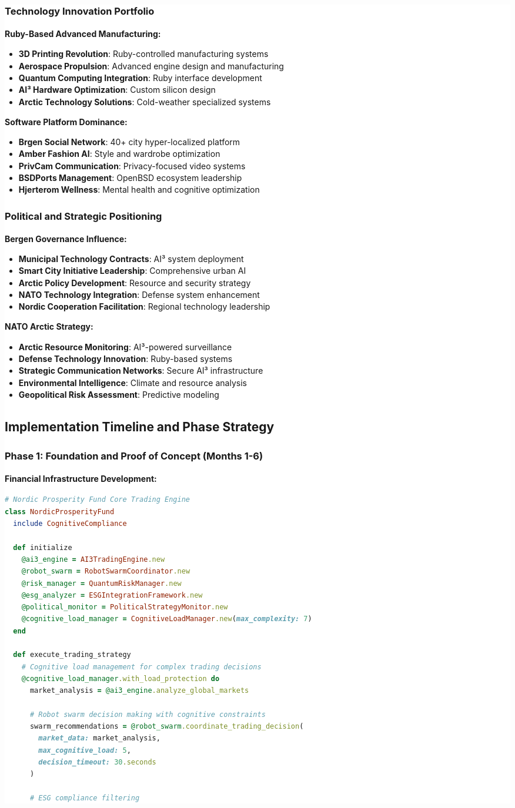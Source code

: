 ### Technology Innovation Portfolio

**Ruby-Based Advanced Manufacturing:**
- **3D Printing Revolution**: Ruby-controlled manufacturing systems
- **Aerospace Propulsion**: Advanced engine design and manufacturing
- **Quantum Computing Integration**: Ruby interface development
- **AI³ Hardware Optimization**: Custom silicon design
- **Arctic Technology Solutions**: Cold-weather specialized systems

**Software Platform Dominance:**
- **Brgen Social Network**: 40+ city hyper-localized platform
- **Amber Fashion AI**: Style and wardrobe optimization
- **PrivCam Communication**: Privacy-focused video systems
- **BSDPorts Management**: OpenBSD ecosystem leadership
- **Hjerterom Wellness**: Mental health and cognitive optimization

### Political and Strategic Positioning

**Bergen Governance Influence:**
- **Municipal Technology Contracts**: AI³ system deployment
- **Smart City Initiative Leadership**: Comprehensive urban AI
- **Arctic Policy Development**: Resource and security strategy
- **NATO Technology Integration**: Defense system enhancement
- **Nordic Cooperation Facilitation**: Regional technology leadership

**NATO Arctic Strategy:**
- **Arctic Resource Monitoring**: AI³-powered surveillance
- **Defense Technology Innovation**: Ruby-based systems
- **Strategic Communication Networks**: Secure AI³ infrastructure
- **Environmental Intelligence**: Climate and resource analysis
- **Geopolitical Risk Assessment**: Predictive modeling

## Implementation Timeline and Phase Strategy

### Phase 1: Foundation and Proof of Concept (Months 1-6)

**Financial Infrastructure Development:**
```ruby
# Nordic Prosperity Fund Core Trading Engine
class NordicProsperityFund
  include CognitiveCompliance
  
  def initialize
    @ai3_engine = AI3TradingEngine.new
    @robot_swarm = RobotSwarmCoordinator.new
    @risk_manager = QuantumRiskManager.new
    @esg_analyzer = ESGIntegrationFramework.new
    @political_monitor = PoliticalStrategyMonitor.new
    @cognitive_load_manager = CognitiveLoadManager.new(max_complexity: 7)
  end
  
  def execute_trading_strategy
    # Cognitive load management for complex trading decisions
    @cognitive_load_manager.with_load_protection do
      market_analysis = @ai3_engine.analyze_global_markets
      
      # Robot swarm decision making with cognitive constraints
      swarm_recommendations = @robot_swarm.coordinate_trading_decision(
        market_data: market_analysis,
        max_cognitive_load: 5,
        decision_timeout: 30.seconds
      )
      
      # ESG compliance filtering
```